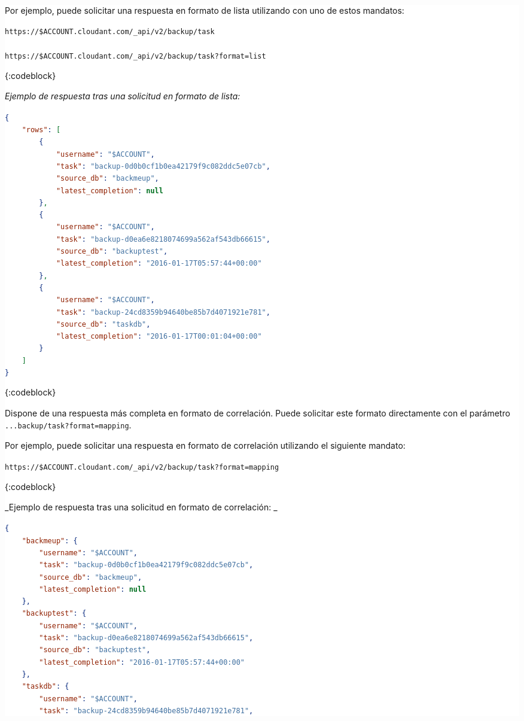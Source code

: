 Por ejemplo, puede solicitar una respuesta en formato de lista utilizando con uno de estos mandatos: 

```http
https://$ACCOUNT.cloudant.com/_api/v2/backup/task

https://$ACCOUNT.cloudant.com/_api/v2/backup/task?format=list
```
{:codeblock}

_Ejemplo de respuesta tras una solicitud en formato de lista:_

```json
{
    "rows": [
        {
            "username": "$ACCOUNT",
            "task": "backup-0d0b0cf1b0ea42179f9c082ddc5e07cb",
            "source_db": "backmeup",
            "latest_completion": null
        },
        {
            "username": "$ACCOUNT",
            "task": "backup-d0ea6e8218074699a562af543db66615",
            "source_db": "backuptest",
            "latest_completion": "2016-01-17T05:57:44+00:00"
        },
        {
            "username": "$ACCOUNT",
            "task": "backup-24cd8359b94640be85b7d4071921e781",
            "source_db": "taskdb",
            "latest_completion": "2016-01-17T00:01:04+00:00"
        }
    ]
}
```
{:codeblock}

Dispone de una respuesta más completa en formato de correlación. Puede solicitar este formato directamente con el parámetro `...backup/task?format=mapping`.


Por ejemplo, puede solicitar una respuesta en formato de correlación utilizando el siguiente mandato: 

```http
https://$ACCOUNT.cloudant.com/_api/v2/backup/task?format=mapping
```
{:codeblock}

_Ejemplo de respuesta tras una solicitud en formato de correlación: _

```json
{
    "backmeup": {
        "username": "$ACCOUNT",
        "task": "backup-0d0b0cf1b0ea42179f9c082ddc5e07cb",
        "source_db": "backmeup",
        "latest_completion": null
    },
    "backuptest": {
        "username": "$ACCOUNT",
        "task": "backup-d0ea6e8218074699a562af543db66615",
        "source_db": "backuptest",
        "latest_completion": "2016-01-17T05:57:44+00:00"
    },
    "taskdb": {
        "username": "$ACCOUNT",
        "task": "backup-24cd8359b94640be85b7d4071921e781",
```